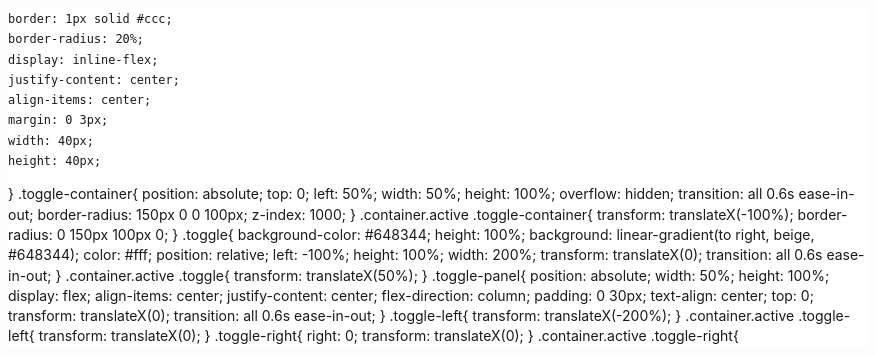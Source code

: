     border: 1px solid #ccc;
    border-radius: 20%;
    display: inline-flex;
    justify-content: center;
    align-items: center;
    margin: 0 3px;
    width: 40px;
    height: 40px;
}
.toggle-container{
    position: absolute;
    top: 0;
    left: 50%;
    width: 50%;
    height: 100%;
    overflow: hidden;
    transition: all 0.6s ease-in-out;
    border-radius: 150px 0 0 100px;
    z-index: 1000;
}
.container.active .toggle-container{
    transform: translateX(-100%);
    border-radius: 0 150px 100px 0;
}
.toggle{
    background-color: #648344;
    height: 100%;
    background: linear-gradient(to right, beige, #648344);
    color: #fff;
    position: relative;
    left: -100%;
    height: 100%;
    width: 200%;
    transform: translateX(0);
    transition: all 0.6s ease-in-out;
}
.container.active .toggle{
    transform: translateX(50%);
}
.toggle-panel{
    position: absolute;
    width: 50%;
    height: 100%;
    display: flex;
    align-items: center;
    justify-content: center;
    flex-direction: column;
    padding: 0 30px;
    text-align: center;
    top: 0;
    transform: translateX(0);
    transition: all 0.6s ease-in-out;
}
.toggle-left{
    transform: translateX(-200%);
}
.container.active .toggle-left{
    transform: translateX(0);
}
.toggle-right{
    right: 0;
    transform: translateX(0);
}
.container.active .toggle-right{